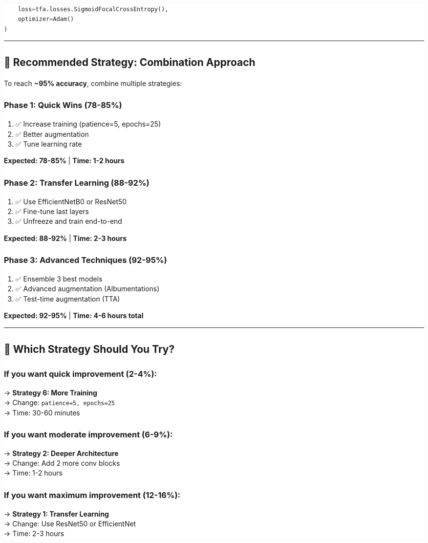 ```python
    loss=tfa.losses.SigmoidFocalCrossEntropy(),
    optimizer=Adam()
)
```

---

## 🎯 Recommended Strategy: Combination Approach

To reach **~95% accuracy**, combine multiple strategies:

### **Phase 1: Quick Wins (78-85%)**
1. ✅ Increase training (patience=5, epochs=25)
2. ✅ Better augmentation
3. ✅ Tune learning rate

**Expected: 78-85%** | **Time: 1-2 hours**

### **Phase 2: Transfer Learning (88-92%)**
1. ✅ Use EfficientNetB0 or ResNet50
2. ✅ Fine-tune last layers
3. ✅ Unfreeze and train end-to-end

**Expected: 88-92%** | **Time: 2-3 hours**

### **Phase 3: Advanced Techniques (92-95%)**
1. ✅ Ensemble 3 best models
2. ✅ Advanced augmentation (Albumentations)
3. ✅ Test-time augmentation (TTA)

**Expected: 92-95%** | **Time: 4-6 hours total**

---

## 📝 Which Strategy Should You Try?

### **If you want quick improvement (2-4%):**
→ **Strategy 6: More Training**  
→ Change: `patience=5, epochs=25`  
→ Time: 30-60 minutes

### **If you want moderate improvement (6-9%):**
→ **Strategy 2: Deeper Architecture**  
→ Change: Add 2 more conv blocks  
→ Time: 1-2 hours

### **If you want maximum improvement (12-16%):**
→ **Strategy 1: Transfer Learning**  
→ Change: Use ResNet50 or EfficientNet  
→ Time: 2-3 hours
